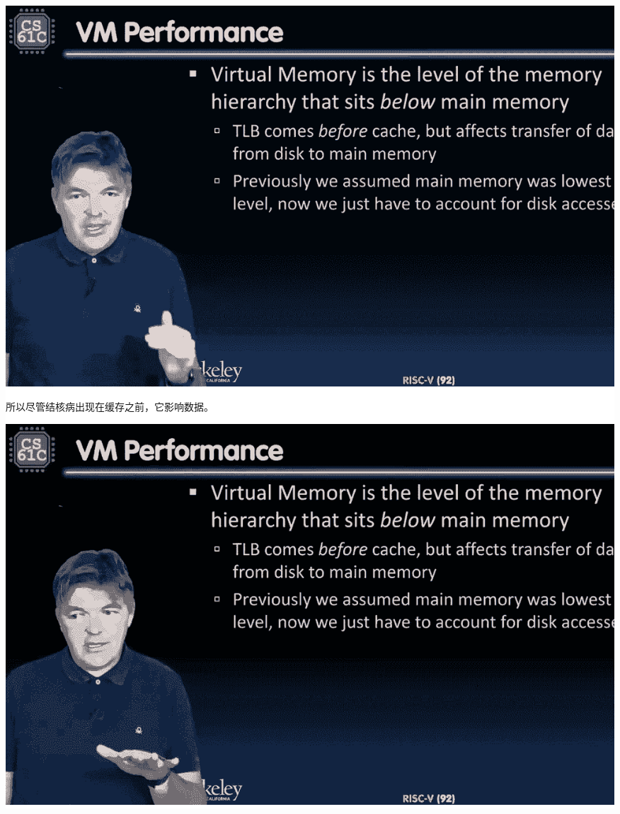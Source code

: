 ![](img/73a90e7ef82d7219c316c6f5dcf91a2a_57.png)

所以尽管结核病出现在缓存之前，它影响数据。

![](img/73a90e7ef82d7219c316c6f5dcf91a2a_59.png)
